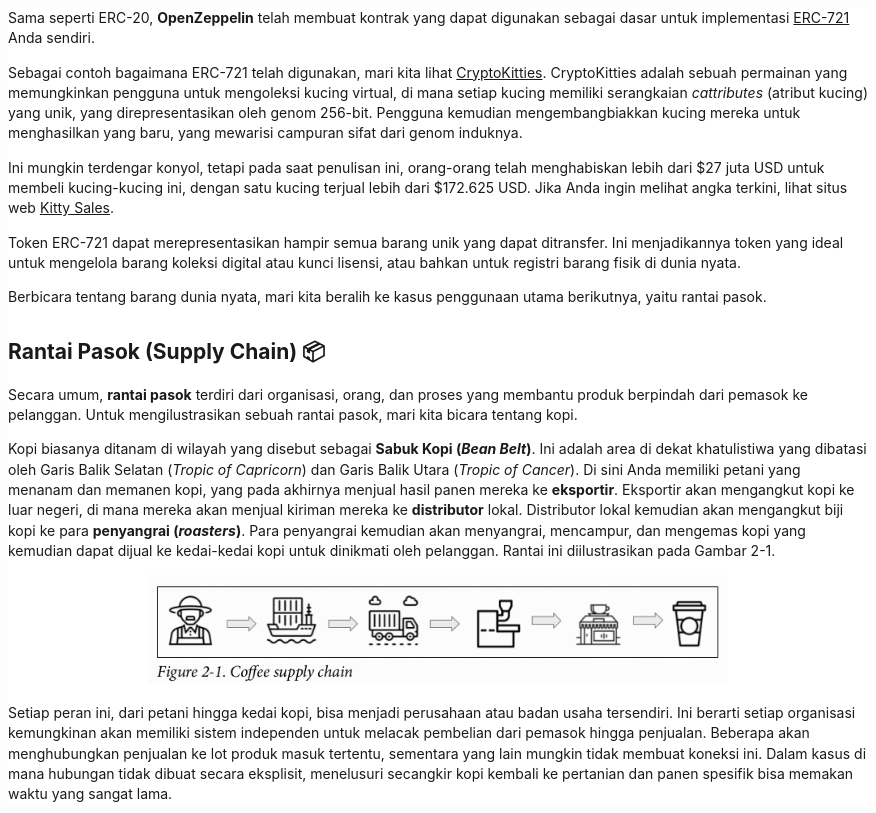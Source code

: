 Sama seperti ERC-20, **OpenZeppelin** telah membuat kontrak yang dapat digunakan sebagai dasar untuk implementasi [ERC-721](https://oreil.ly/fQ_FY) Anda sendiri.

Sebagai contoh bagaimana ERC-721 telah digunakan, mari kita lihat [CryptoKitties](https://www.cryptokitties.co/). CryptoKitties adalah sebuah permainan yang memungkinkan pengguna untuk mengoleksi kucing virtual, di mana setiap kucing memiliki serangkaian *cattributes* (atribut kucing) yang unik, yang direpresentasikan oleh genom 256-bit. Pengguna kemudian mengembangbiakkan kucing mereka untuk menghasilkan yang baru, yang mewarisi campuran sifat dari genom induknya.

Ini mungkin terdengar konyol, tetapi pada saat penulisan ini, orang-orang telah menghabiskan lebih dari $27 juta USD untuk membeli kucing-kucing ini, dengan satu kucing terjual lebih dari $172.625 USD. Jika Anda ingin melihat angka terkini, lihat situs web [Kitty Sales](https://kittysales.herokuapp.com/).

Token ERC-721 dapat merepresentasikan hampir semua barang unik yang dapat ditransfer. Ini menjadikannya token yang ideal untuk mengelola barang koleksi digital atau kunci lisensi, atau bahkan untuk registri barang fisik di dunia nyata.

Berbicara tentang barang dunia nyata, mari kita beralih ke kasus penggunaan utama berikutnya, yaitu rantai pasok.

## Rantai Pasok (Supply Chain) 📦

Secara umum, **rantai pasok** terdiri dari organisasi, orang, dan proses yang membantu produk berpindah dari pemasok ke pelanggan. Untuk mengilustrasikan sebuah rantai pasok, mari kita bicara tentang kopi.

Kopi biasanya ditanam di wilayah yang disebut sebagai **Sabuk Kopi (*Bean Belt*)**. Ini adalah area di dekat khatulistiwa yang dibatasi oleh Garis Balik Selatan (*Tropic of Capricorn*) dan Garis Balik Utara (*Tropic of Cancer*). Di sini Anda memiliki petani yang menanam dan memanen kopi, yang pada akhirnya menjual hasil panen mereka ke **eksportir**. Eksportir akan mengangkut kopi ke luar negeri, di mana mereka akan menjual kiriman mereka ke **distributor** lokal. Distributor lokal kemudian akan mengangkut biji kopi ke para **penyangrai (*roasters*)**. Para penyangrai kemudian akan menyangrai, mencampur, dan mengemas kopi yang kemudian dapat dijual ke kedai-kedai kopi untuk dinikmati oleh pelanggan. Rantai ini diilustrasikan pada Gambar 2-1.

<p align="center">
  <img src="images/books-06-hands-on_smart_contract_development/figure-2.1.png" alt="gambar" width="580"/>
</p>

Setiap peran ini, dari petani hingga kedai kopi, bisa menjadi perusahaan atau badan usaha tersendiri. Ini berarti setiap organisasi kemungkinan akan memiliki sistem independen untuk melacak pembelian dari pemasok hingga penjualan. Beberapa akan menghubungkan penjualan ke lot produk masuk tertentu, sementara yang lain mungkin tidak membuat koneksi ini. Dalam kasus di mana hubungan tidak dibuat secara eksplisit, menelusuri secangkir kopi kembali ke pertanian dan panen spesifik bisa memakan waktu yang sangat lama.
